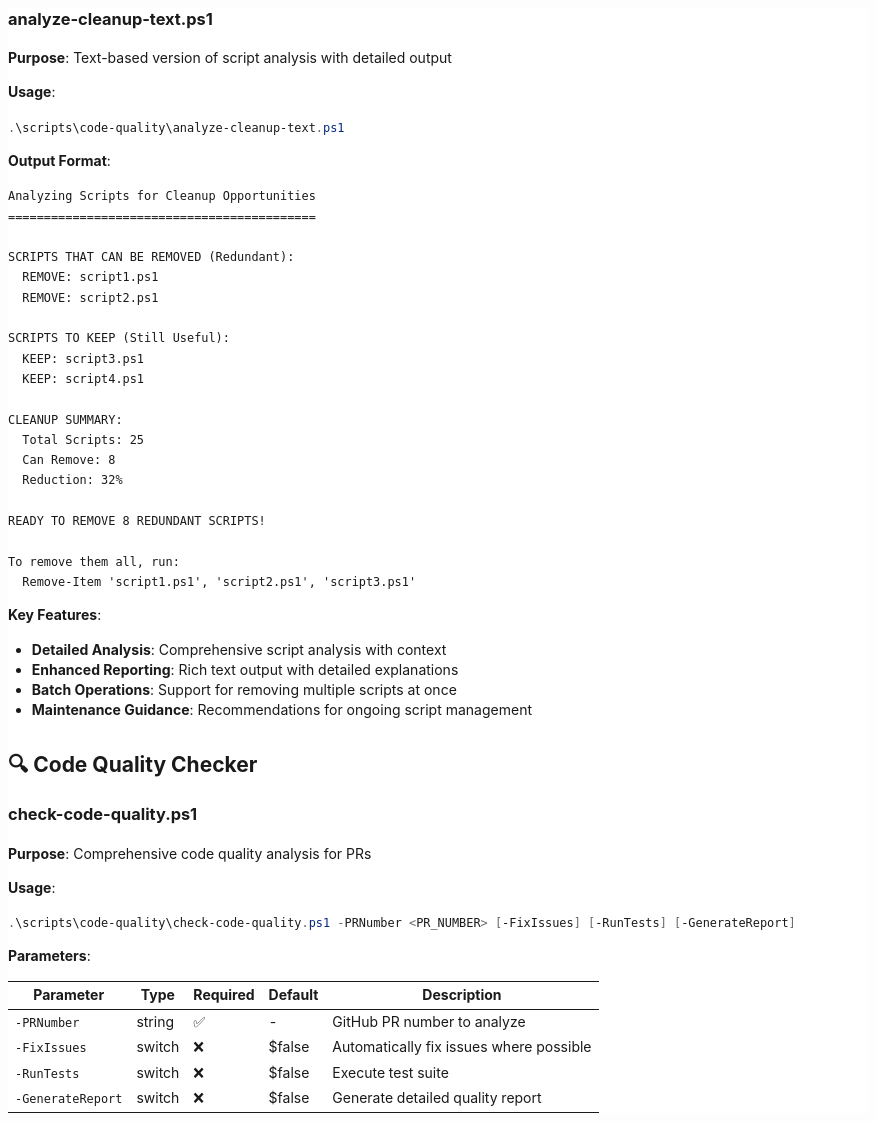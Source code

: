 ### **analyze-cleanup-text.ps1**

**Purpose**: Text-based version of script analysis with detailed output

**Usage**:
```powershell
.\scripts\code-quality\analyze-cleanup-text.ps1
```

**Output Format**:
```
Analyzing Scripts for Cleanup Opportunities
===========================================

SCRIPTS THAT CAN BE REMOVED (Redundant):
  REMOVE: script1.ps1
  REMOVE: script2.ps1

SCRIPTS TO KEEP (Still Useful):
  KEEP: script3.ps1
  KEEP: script4.ps1

CLEANUP SUMMARY:
  Total Scripts: 25
  Can Remove: 8
  Reduction: 32%

READY TO REMOVE 8 REDUNDANT SCRIPTS!

To remove them all, run:
  Remove-Item 'script1.ps1', 'script2.ps1', 'script3.ps1'
```

**Key Features**:
- **Detailed Analysis**: Comprehensive script analysis with context
- **Enhanced Reporting**: Rich text output with detailed explanations
- **Batch Operations**: Support for removing multiple scripts at once
- **Maintenance Guidance**: Recommendations for ongoing script management

## 🔍 Code Quality Checker

### **check-code-quality.ps1**

**Purpose**: Comprehensive code quality analysis for PRs

**Usage**:
```powershell
.\scripts\code-quality\check-code-quality.ps1 -PRNumber <PR_NUMBER> [-FixIssues] [-RunTests] [-GenerateReport]
```

**Parameters**:

| Parameter | Type | Required | Default | Description |
|-----------|------|----------|---------|-------------|
| `-PRNumber` | string | ✅ | - | GitHub PR number to analyze |
| `-FixIssues` | switch | ❌ | $false | Automatically fix issues where possible |
| `-RunTests` | switch | ❌ | $false | Execute test suite |
| `-GenerateReport` | switch | ❌ | $false | Generate detailed quality report |
